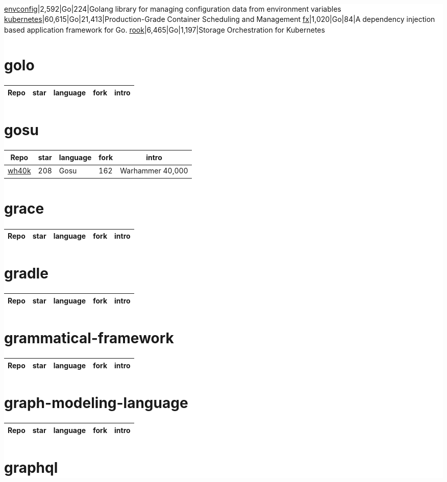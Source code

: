 [envconfig](https://github.com/kelseyhightower/envconfig)|2,592|Go|224|Golang library for managing configuration data from environment variables
[kubernetes](https://github.com/kubernetes/kubernetes)|60,615|Go|21,413|Production-Grade Container Scheduling and Management
[fx](https://github.com/uber-go/fx)|1,020|Go|84|A dependency injection based application framework for Go.
[rook](https://github.com/rook/rook)|6,465|Go|1,197|Storage Orchestration for Kubernetes


# golo

Repo|star|language|fork|intro
-|-|-|-|-



# gosu

Repo|star|language|fork|intro
-|-|-|-|-
[wh40k](https://github.com/BSData/wh40k)|208|Gosu|162|Warhammer 40,000


# grace

Repo|star|language|fork|intro
-|-|-|-|-



# gradle

Repo|star|language|fork|intro
-|-|-|-|-



# grammatical-framework

Repo|star|language|fork|intro
-|-|-|-|-



# graph-modeling-language

Repo|star|language|fork|intro
-|-|-|-|-



# graphql
